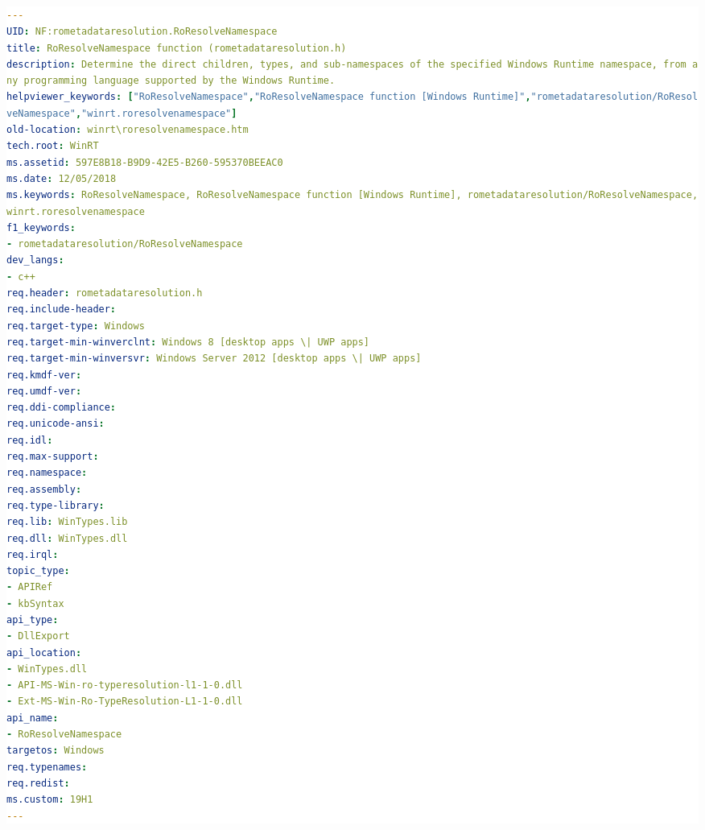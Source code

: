 ```yaml
---
UID: NF:rometadataresolution.RoResolveNamespace
title: RoResolveNamespace function (rometadataresolution.h)
description: Determine the direct children, types, and sub-namespaces of the specified Windows Runtime namespace, from any programming language supported by the Windows Runtime.
helpviewer_keywords: ["RoResolveNamespace","RoResolveNamespace function [Windows Runtime]","rometadataresolution/RoResolveNamespace","winrt.roresolvenamespace"]
old-location: winrt\roresolvenamespace.htm
tech.root: WinRT
ms.assetid: 597E8B18-B9D9-42E5-B260-595370BEEAC0
ms.date: 12/05/2018
ms.keywords: RoResolveNamespace, RoResolveNamespace function [Windows Runtime], rometadataresolution/RoResolveNamespace, winrt.roresolvenamespace
f1_keywords:
- rometadataresolution/RoResolveNamespace
dev_langs:
- c++
req.header: rometadataresolution.h
req.include-header: 
req.target-type: Windows
req.target-min-winverclnt: Windows 8 [desktop apps \| UWP apps]
req.target-min-winversvr: Windows Server 2012 [desktop apps \| UWP apps]
req.kmdf-ver: 
req.umdf-ver: 
req.ddi-compliance: 
req.unicode-ansi: 
req.idl: 
req.max-support: 
req.namespace: 
req.assembly: 
req.type-library: 
req.lib: WinTypes.lib
req.dll: WinTypes.dll
req.irql: 
topic_type:
- APIRef
- kbSyntax
api_type:
- DllExport
api_location:
- WinTypes.dll
- API-MS-Win-ro-typeresolution-l1-1-0.dll
- Ext-MS-Win-Ro-TypeResolution-L1-1-0.dll
api_name:
- RoResolveNamespace
targetos: Windows
req.typenames: 
req.redist: 
ms.custom: 19H1
---
```

